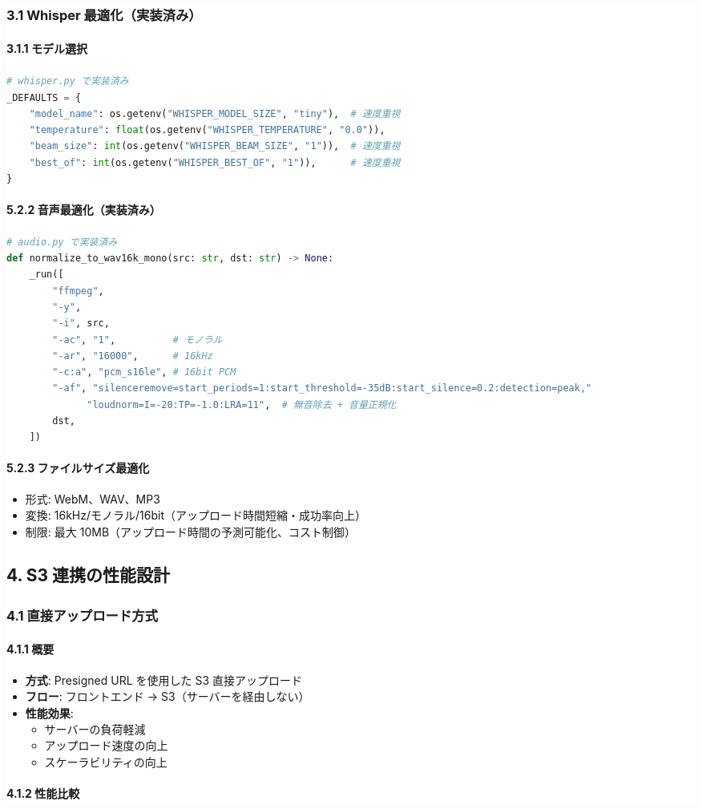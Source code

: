 ### 3.1 Whisper 最適化（実装済み）

#### 3.1.1 モデル選択

```python
# whisper.py で実装済み
_DEFAULTS = {
    "model_name": os.getenv("WHISPER_MODEL_SIZE", "tiny"),  # 速度重視
    "temperature": float(os.getenv("WHISPER_TEMPERATURE", "0.0")),
    "beam_size": int(os.getenv("WHISPER_BEAM_SIZE", "1")),  # 速度重視
    "best_of": int(os.getenv("WHISPER_BEST_OF", "1")),      # 速度重視
}
```

#### 5.2.2 音声最適化（実装済み）

```python
# audio.py で実装済み
def normalize_to_wav16k_mono(src: str, dst: str) -> None:
    _run([
        "ffmpeg",
        "-y",
        "-i", src,
        "-ac", "1",          # モノラル
        "-ar", "16000",      # 16kHz
        "-c:a", "pcm_s16le", # 16bit PCM
        "-af", "silenceremove=start_periods=1:start_threshold=-35dB:start_silence=0.2:detection=peak,"
              "loudnorm=I=-20:TP=-1.0:LRA=11",  # 無音除去 + 音量正規化
        dst,
    ])
```

#### 5.2.3 ファイルサイズ最適化

- 形式: WebM、WAV、MP3
- 変換: 16kHz/モノラル/16bit（アップロード時間短縮・成功率向上）
- 制限: 最大 10MB（アップロード時間の予測可能化、コスト制御）

## 4. S3 連携の性能設計

### 4.1 直接アップロード方式

#### 4.1.1 概要

- **方式**: Presigned URL を使用した S3 直接アップロード
- **フロー**: フロントエンド → S3（サーバーを経由しない）
- **性能効果**:
  - サーバーの負荷軽減
  - アップロード速度の向上
  - スケーラビリティの向上

#### 4.1.2 性能比較
